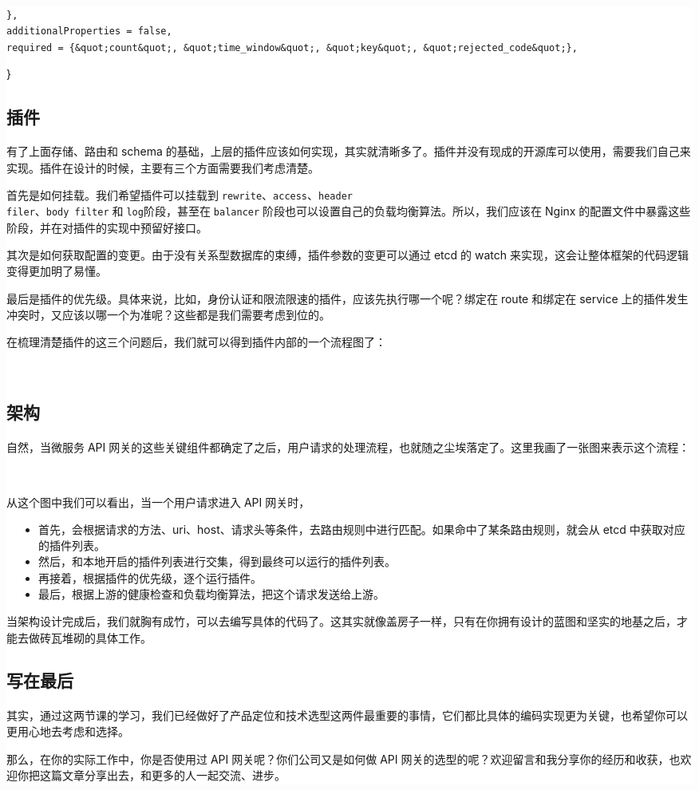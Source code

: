     },
    additionalProperties = false,
    required = {&quot;count&quot;, &quot;time_window&quot;, &quot;key&quot;, &quot;rejected_code&quot;},
}
</code></pre><h2>插件</h2><p>有了上面存储、路由和 schema 的基础，上层的插件应该如何实现，其实就清晰多了。插件并没有现成的开源库可以使用，需要我们自己来实现。插件在设计的时候，主要有三个方面需要我们考虑清楚。</p><p>首先是如何挂载。我们希望插件可以挂载到 <code>rewrite</code>、<code>access</code>、<code>header filer</code>、<code>body filter</code> 和 <code>log</code>阶段，甚至在 <code>balancer</code> 阶段也可以设置自己的负载均衡算法。所以，我们应该在 Nginx 的配置文件中暴露这些阶段，并在对插件的实现中预留好接口。</p><p>其次是如何获取配置的变更。由于没有关系型数据库的束缚，插件参数的变更可以通过 etcd 的 watch 来实现，这会让整体框架的代码逻辑变得更加明了易懂。</p><p>最后是插件的优先级。具体来说，比如，身份认证和限流限速的插件，应该先执行哪一个呢？绑定在 route 和绑定在 service 上的插件发生冲突时，又应该以哪一个为准呢？这些都是我们需要考虑到位的。</p><p>在梳理清楚插件的这三个问题后，我们就可以得到插件内部的一个流程图了：</p><p><img src="https://static001.geekbang.org/resource/image/d1/13/d18243966a4973ff8409dd45bf83dc13.png?wh=974*1182" alt=""></p><h2>架构</h2><p>自然，当微服务 API 网关的这些关键组件都确定了之后，用户请求的处理流程，也就随之尘埃落定了。这里我画了一张图来表示这个流程：</p><p><img src="https://static001.geekbang.org/resource/image/7f/89/7f2b50689a86d382a4c9340b4edb9489.png?wh=2843*1674" alt=""></p><p>从这个图中我们可以看出，当一个用户请求进入 API 网关时，</p><ul>
<li>首先，会根据请求的方法、uri、host、请求头等条件，去路由规则中进行匹配。如果命中了某条路由规则，就会从 etcd 中获取对应的插件列表。</li>
<li>然后，和本地开启的插件列表进行交集，得到最终可以运行的插件列表。</li>
<li>再接着，根据插件的优先级，逐个运行插件。</li>
<li>最后，根据上游的健康检查和负载均衡算法，把这个请求发送给上游。</li>
</ul><p>当架构设计完成后，我们就胸有成竹，可以去编写具体的代码了。这其实就像盖房子一样，只有在你拥有设计的蓝图和坚实的地基之后，才能去做砖瓦堆砌的具体工作。</p><h2>写在最后</h2><p>其实，通过这两节课的学习，我们已经做好了产品定位和技术选型这两件最重要的事情，它们都比具体的编码实现更为关键，也希望你可以更用心地去考虑和选择。</p><p>那么，在你的实际工作中，你是否使用过 API 网关呢？你们公司又是如何做 API 网关的选型的呢？欢迎留言和我分享你的经历和收获，也欢迎你把这篇文章分享出去，和更多的人一起交流、进步。</p>
<style>
    ul {
      list-style: none;
      display: block;
      list-style-type: disc;
      margin-block-start: 1em;
      margin-block-end: 1em;
      margin-inline-start: 0px;
      margin-inline-end: 0px;
      padding-inline-start: 40px;
    }
    li {
      display: list-item;
      text-align: -webkit-match-parent;
    }
    ._2sjJGcOH_0 {
      list-style-position: inside;
      width: 100%;
      display: -webkit-box;
      display: -ms-flexbox;
      display: flex;
      -webkit-box-orient: horizontal;
      -webkit-box-direction: normal;
      -ms-flex-direction: row;
      flex-direction: row;
      margin-top: 26px;
      border-bottom: 1px solid rgba(233,233,233,0.6);
    }
    ._2sjJGcOH_0 ._3FLYR4bF_0 {
      width: 34px;
      height: 34px;
      -ms-flex-negative: 0;
      flex-shrink: 0;
      border-radius: 50%;
    }
    ._2sjJGcOH_0 ._36ChpWj4_0 {
      margin-left: 0.5rem;
      -webkit-box-flex: 1;
      -ms-flex-positive: 1;
      flex-grow: 1;
      padding-bottom: 20px;
    }
    ._2sjJGcOH_0 ._36ChpWj4_0 ._2zFoi7sd_0 {
      font-size: 16px;
      color: #3d464d;
      font-weight: 500;
      -webkit-font-smoothing: antialiased;
      line-height: 34px;
    }
    ._2sjJGcOH_0 ._36ChpWj4_0 ._2_QraFYR_0 {